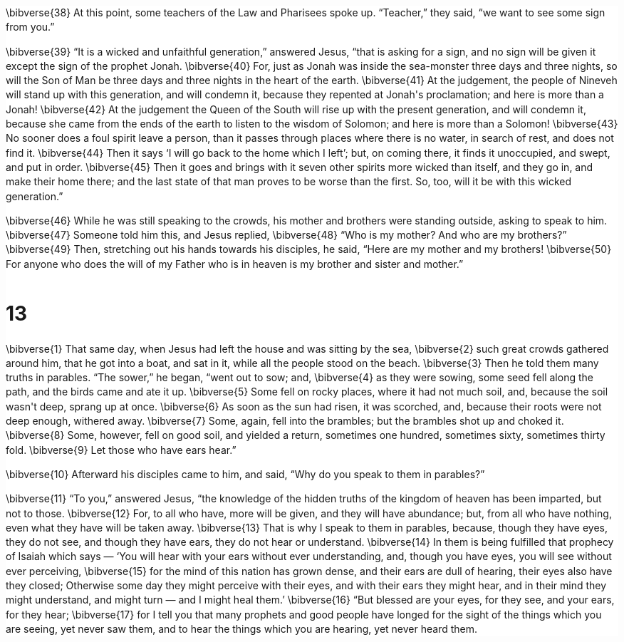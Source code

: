 \bibverse{38} At this point, some teachers of the Law and Pharisees spoke up. “Teacher,” they said, “we want to see some sign from you.” 

\bibverse{39} “It is a wicked and unfaithful generation,” answered Jesus, “that is asking for a sign, and no sign will be given it except the sign of the prophet Jonah. \bibverse{40} For, just as Jonah was inside the sea-monster three days and three nights, so will the Son of Man be three days and three nights in the heart of the earth. \bibverse{41} At the judgement, the people of Nineveh will stand up with this generation, and will condemn it, because they repented at Jonah's proclamation; and here is more than a Jonah! \bibverse{42} At the judgement the Queen of the South will rise up with the present generation, and will condemn it, because she came from the ends of the earth to listen to the wisdom of Solomon; and here is more than a Solomon! \bibverse{43} No sooner does a foul spirit leave a person, than it passes through places where there is no water, in search of rest, and does not find it. \bibverse{44} Then it says ‘I will go back to the home which I left’; but, on coming there, it finds it unoccupied, and swept, and put in order. \bibverse{45} Then it goes and brings with it seven other spirits more wicked than itself, and they go in, and make their home there; and the last state of that man proves to be worse than the first. So, too, will it be with this wicked generation.” 

\bibverse{46} While he was still speaking to the crowds, his mother and brothers were standing outside, asking to speak to him. \bibverse{47} Someone told him this, and Jesus replied, \bibverse{48} “Who is my mother? And who are my brothers?” \bibverse{49} Then, stretching out his hands towards his disciples, he said, “Here are my mother and my brothers! \bibverse{50} For anyone who does the will of my Father who is in heaven is my brother and sister and mother.” 

# 13 
\bibverse{1} That same day, when Jesus had left the house and was sitting by the sea, \bibverse{2} such great crowds gathered around him, that he got into a boat, and sat in it, while all the people stood on the beach. \bibverse{3} Then he told them many truths in parables. “The sower,” he began, “went out to sow; and, \bibverse{4} as they were sowing, some seed fell along the path, and the birds came and ate it up. \bibverse{5} Some fell on rocky places, where it had not much soil, and, because the soil wasn't deep, sprang up at once. \bibverse{6} As soon as the sun had risen, it was scorched, and, because their roots were not deep enough, withered away. \bibverse{7} Some, again, fell into the brambles; but the brambles shot up and choked it. \bibverse{8} Some, however, fell on good soil, and yielded a return, sometimes one hundred, sometimes sixty, sometimes thirty fold. \bibverse{9} Let those who have ears hear.” 

\bibverse{10} Afterward his disciples came to him, and said, “Why do you speak to them in parables?” 

\bibverse{11} “To you,” answered Jesus, “the knowledge of the hidden truths of the kingdom of heaven has been imparted, but not to those. \bibverse{12} For, to all who have, more will be given, and they will have abundance; but, from all who have nothing, even what they have will be taken away. \bibverse{13} That is why I speak to them in parables, because, though they have eyes, they do not see, and though they have ears, they do not hear or understand. \bibverse{14} In them is being fulfilled that prophecy of Isaiah which says — ‘You will hear with your ears without ever understanding, and, though you have eyes, you will see without ever perceiving, \bibverse{15} for the mind of this nation has grown dense, and their ears are dull of hearing, their eyes also have they closed; Otherwise some day they might perceive with their eyes, and with their ears they might hear, and in their mind they might understand, and might turn — and I might heal them.’ \bibverse{16} “But blessed are your eyes, for they see, and your ears, for they hear; \bibverse{17} for I tell you that many prophets and good people have longed for the sight of the things which you are seeing, yet never saw them, and to hear the things which you are hearing, yet never heard them. 
